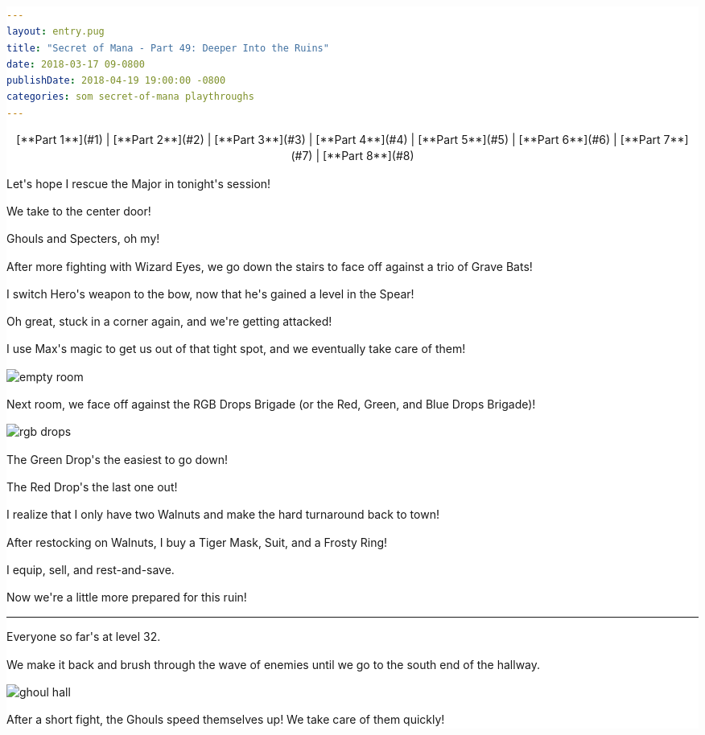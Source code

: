 ```yaml
---
layout: entry.pug
title: "Secret of Mana - Part 49: Deeper Into the Ruins"
date: 2018-03-17 09-0800
publishDate: 2018-04-19 19:00:00 -0800
categories: som secret-of-mana playthroughs
---
```


<p style="text-align: center;">[**Part 1**](#1) | [**Part 2**](#2) | [**Part 3**](#3) | [**Part 4**](#4) | [**Part 5**](#5) | [**Part 6**](#6) | [**Part 7**](#7) | [**Part 8**](#8)</p>

<a name="1"></a>

Let's hope I rescue the Major in tonight's session!

We take to the center door!

Ghouls and Specters, oh my!

After more fighting with Wizard Eyes, we go down the stairs to face off against a trio of Grave Bats!

I switch Hero's weapon to the bow, now that he's gained a level in the Spear!

Oh great, stuck in a corner again, and we're getting attacked!

I use Max's magic to get us out of that tight spot, and we eventually take care of them!

<img src="https://i.imgur.com/sVVxC3L.png" alt="empty room" width="360" height="270" id="liveblog" />

Next room, we face off against the RGB Drops Brigade (or the Red, Green, and Blue Drops Brigade)!

<img src="https://i.imgur.com/6lbkaFb.png" alt="rgb drops" width="360" height="270" id="liveblog" />

The Green Drop's the easiest to go down!

The Red Drop's the last one out!

I realize that I only have two Walnuts and make the hard turnaround back to town!

After restocking on Walnuts, I buy a Tiger Mask, Suit, and a Frosty Ring!

I equip, sell, and rest-and-save.

Now we're a little more prepared for this ruin!

<a name="2"></a>

---

Everyone so far's at level 32.

We make it back and brush through the wave of enemies until we go to the south end of the hallway.

<img src="https://i.imgur.com/oQqNlQr.png" alt="ghoul hall" width="360" height="270" id="liveblog" />

After a short fight, the Ghouls speed themselves up! We take care of them quickly!
